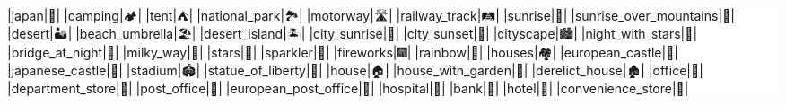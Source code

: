   |japan|🗾|
  |camping|🏕|
  |tent|⛺️|
  |national_park|🏞|
  |motorway|🛣|
  |railway_track|🛤|
  |sunrise|🌅|
  |sunrise_over_mountains|🌄|
  |desert|🏜|
  |beach_umbrella|🏖|
  |desert_island|🏝|
  |city_sunrise|🌇|
  |city_sunset|🌆|
  |cityscape|🏙|
  |night_with_stars|🌃|
  |bridge_at_night|🌉|
  |milky_way|🌌|
  |stars|🌠|
  |sparkler|🎇|
  |fireworks|🎆|
  |rainbow|🌈|
  |houses|🏘|
  |european_castle|🏰|
  |japanese_castle|🏯|
  |stadium|🏟|
  |statue_of_liberty|🗽|
  |house|🏠|
  |house_with_garden|🏡|
  |derelict_house|🏚|
  |office|🏢|
  |department_store|🏬|
  |post_office|🏣|
  |european_post_office|🏤|
  |hospital|🏥|
  |bank|🏦|
  |hotel|🏨|
  |convenience_store|🏪|